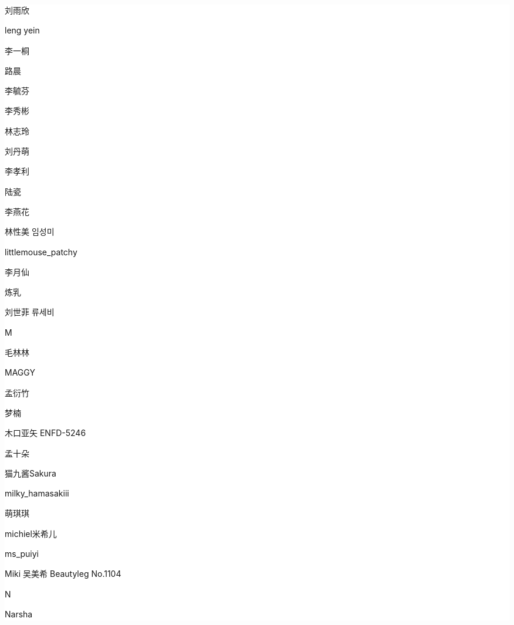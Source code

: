 刘雨欣 

leng yein 

李一桐 

路晨 

李毓芬 

李秀彬 

林志玲 

刘丹萌 

李孝利 

陆瓷 

李燕花 

林性美
임성미

littlemouse_patchy 

李月仙

炼乳

刘世菲
류세비

M

毛林林

MAGGY 

孟衍竹 

梦楠 

木口亚矢 
ENFD-5246

孟十朵 

猫九酱Sakura 

milky_hamasakiii 

萌琪琪

michiel米希儿 

ms_puiyi

Miki 吴美希
Beautyleg No.1104

N

Narsha 
